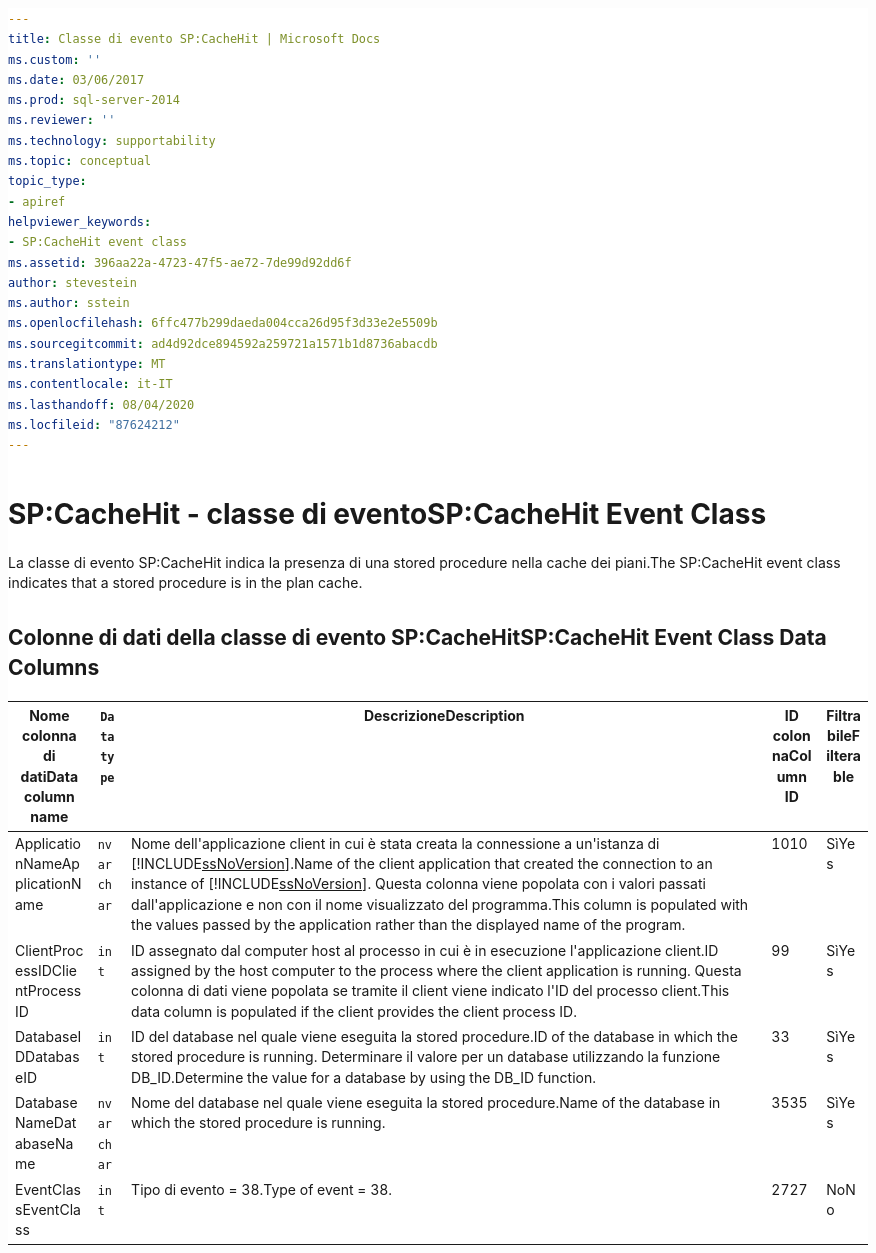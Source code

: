 ```yaml
---
title: Classe di evento SP:CacheHit | Microsoft Docs
ms.custom: ''
ms.date: 03/06/2017
ms.prod: sql-server-2014
ms.reviewer: ''
ms.technology: supportability
ms.topic: conceptual
topic_type:
- apiref
helpviewer_keywords:
- SP:CacheHit event class
ms.assetid: 396aa22a-4723-47f5-ae72-7de99d92dd6f
author: stevestein
ms.author: sstein
ms.openlocfilehash: 6ffc477b299daeda004cca26d95f3d33e2e5509b
ms.sourcegitcommit: ad4d92dce894592a259721a1571b1d8736abacdb
ms.translationtype: MT
ms.contentlocale: it-IT
ms.lasthandoff: 08/04/2020
ms.locfileid: "87624212"
---
```

# <a name="spcachehit-event-class"></a><span data-ttu-id="774d3-102">SP:CacheHit - classe di evento</span><span class="sxs-lookup"><span data-stu-id="774d3-102">SP:CacheHit Event Class</span></span>
  <span data-ttu-id="774d3-103">La classe di evento SP:CacheHit indica la presenza di una stored procedure nella cache dei piani.</span><span class="sxs-lookup"><span data-stu-id="774d3-103">The SP:CacheHit event class indicates that a stored procedure is in the plan cache.</span></span>  
  
## <a name="spcachehit-event-class-data-columns"></a><span data-ttu-id="774d3-104">Colonne di dati della classe di evento SP:CacheHit</span><span class="sxs-lookup"><span data-stu-id="774d3-104">SP:CacheHit Event Class Data Columns</span></span>  
  
|<span data-ttu-id="774d3-105">Nome colonna di dati</span><span class="sxs-lookup"><span data-stu-id="774d3-105">Data column name</span></span>|`Data type`|<span data-ttu-id="774d3-106">Descrizione</span><span class="sxs-lookup"><span data-stu-id="774d3-106">Description</span></span>|<span data-ttu-id="774d3-107">ID colonna</span><span class="sxs-lookup"><span data-stu-id="774d3-107">Column ID</span></span>|<span data-ttu-id="774d3-108">Filtrabile</span><span class="sxs-lookup"><span data-stu-id="774d3-108">Filterable</span></span>|  
|----------------------|-------------------|-----------------|---------------|----------------|  
|<span data-ttu-id="774d3-109">ApplicationName</span><span class="sxs-lookup"><span data-stu-id="774d3-109">ApplicationName</span></span>|`nvarchar`|<span data-ttu-id="774d3-110">Nome dell'applicazione client in cui è stata creata la connessione a un'istanza di [!INCLUDE[ssNoVersion](../../includes/ssnoversion-md.md)].</span><span class="sxs-lookup"><span data-stu-id="774d3-110">Name of the client application that created the connection to an instance of [!INCLUDE[ssNoVersion](../../includes/ssnoversion-md.md)].</span></span> <span data-ttu-id="774d3-111">Questa colonna viene popolata con i valori passati dall'applicazione e non con il nome visualizzato del programma.</span><span class="sxs-lookup"><span data-stu-id="774d3-111">This column is populated with the values passed by the application rather than the displayed name of the program.</span></span>|<span data-ttu-id="774d3-112">10</span><span class="sxs-lookup"><span data-stu-id="774d3-112">10</span></span>|<span data-ttu-id="774d3-113">Sì</span><span class="sxs-lookup"><span data-stu-id="774d3-113">Yes</span></span>|  
|<span data-ttu-id="774d3-114">ClientProcessID</span><span class="sxs-lookup"><span data-stu-id="774d3-114">ClientProcessID</span></span>|`int`|<span data-ttu-id="774d3-115">ID assegnato dal computer host al processo in cui è in esecuzione l'applicazione client.</span><span class="sxs-lookup"><span data-stu-id="774d3-115">ID assigned by the host computer to the process where the client application is running.</span></span> <span data-ttu-id="774d3-116">Questa colonna di dati viene popolata se tramite il client viene indicato l'ID del processo client.</span><span class="sxs-lookup"><span data-stu-id="774d3-116">This data column is populated if the client provides the client process ID.</span></span>|<span data-ttu-id="774d3-117">9</span><span class="sxs-lookup"><span data-stu-id="774d3-117">9</span></span>|<span data-ttu-id="774d3-118">Sì</span><span class="sxs-lookup"><span data-stu-id="774d3-118">Yes</span></span>|  
|<span data-ttu-id="774d3-119">DatabaseID</span><span class="sxs-lookup"><span data-stu-id="774d3-119">DatabaseID</span></span>|`int`|<span data-ttu-id="774d3-120">ID del database nel quale viene eseguita la stored procedure.</span><span class="sxs-lookup"><span data-stu-id="774d3-120">ID of the database in which the stored procedure is running.</span></span> <span data-ttu-id="774d3-121">Determinare il valore per un database utilizzando la funzione DB_ID.</span><span class="sxs-lookup"><span data-stu-id="774d3-121">Determine the value for a database by using the DB_ID function.</span></span>|<span data-ttu-id="774d3-122">3</span><span class="sxs-lookup"><span data-stu-id="774d3-122">3</span></span>|<span data-ttu-id="774d3-123">Sì</span><span class="sxs-lookup"><span data-stu-id="774d3-123">Yes</span></span>|  
|<span data-ttu-id="774d3-124">DatabaseName</span><span class="sxs-lookup"><span data-stu-id="774d3-124">DatabaseName</span></span>|`nvarchar`|<span data-ttu-id="774d3-125">Nome del database nel quale viene eseguita la stored procedure.</span><span class="sxs-lookup"><span data-stu-id="774d3-125">Name of the database in which the stored procedure is running.</span></span>|<span data-ttu-id="774d3-126">35</span><span class="sxs-lookup"><span data-stu-id="774d3-126">35</span></span>|<span data-ttu-id="774d3-127">Sì</span><span class="sxs-lookup"><span data-stu-id="774d3-127">Yes</span></span>|  
|<span data-ttu-id="774d3-128">EventClass</span><span class="sxs-lookup"><span data-stu-id="774d3-128">EventClass</span></span>|`int`|<span data-ttu-id="774d3-129">Tipo di evento = 38.</span><span class="sxs-lookup"><span data-stu-id="774d3-129">Type of event = 38.</span></span>|<span data-ttu-id="774d3-130">27</span><span class="sxs-lookup"><span data-stu-id="774d3-130">27</span></span>|<span data-ttu-id="774d3-131">No</span><span class="sxs-lookup"><span data-stu-id="774d3-131">No</span></span>|  